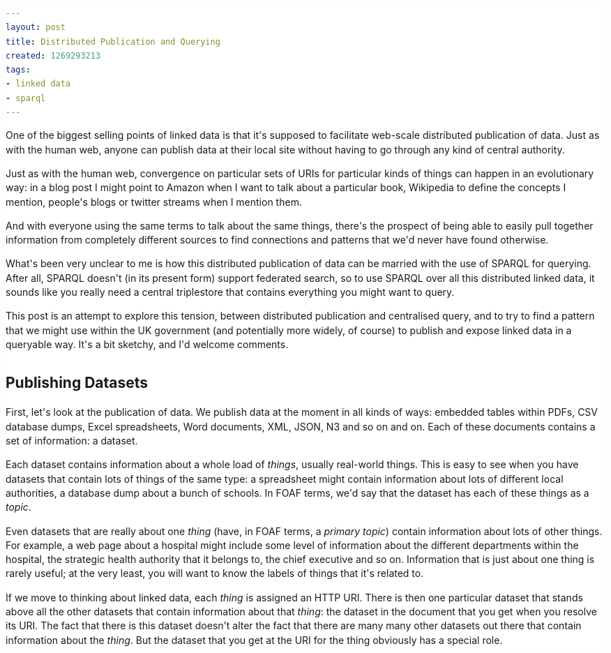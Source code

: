 ```yaml
---
layout: post
title: Distributed Publication and Querying
created: 1269293213
tags:
- linked data
- sparql
---
```

One of the biggest selling points of linked data is that it's supposed to facilitate web-scale distributed publication of data. Just as with the human web, anyone can publish data at their local site without having to go through any kind of central authority.

Just as with the human web, convergence on particular sets of URIs for particular kinds of things can happen in an evolutionary way: in a blog post I might point to Amazon when I want to talk about a particular book, Wikipedia to define the concepts I mention, people's blogs or twitter streams when I mention them.

And with everyone using the same terms to talk about the same things, there's the prospect of being able to easily pull together information from completely different sources to find connections and patterns that we'd never have found otherwise.

What's been very unclear to me is how this distributed publication of data can be married with the use of SPARQL for querying. After all, SPARQL doesn't (in its present form) support federated search, so to use SPARQL over all this distributed linked data, it sounds like you really need a central triplestore that contains everything you might want to query.

This post is an attempt to explore this tension, between distributed publication and centralised query, and to try to find a pattern that we might use within the UK government (and potentially more widely, of course) to publish and expose linked data in a queryable way. It's a bit sketchy, and I'd welcome comments.



## Publishing Datasets ##

First, let's look at the publication of data. We publish data at the moment in all kinds of ways: embedded tables within PDFs, CSV database dumps, Excel spreadsheets, Word documents, XML, JSON, N3 and so on and on. Each of these documents contains a set of information: a dataset.

Each dataset contains information about a whole load of *things*, usually real-world things. This is easy to see when you have datasets that contain lots of things of the same type: a spreadsheet might contain information about lots of different local authorities, a database dump about a bunch of schools. In FOAF terms, we'd say that the dataset has each of these things as a *topic*.

Even datasets that are really about one *thing* (have, in FOAF terms, a *primary topic*) contain information about lots of other things. For example, a web page about a hospital might include some level of information about the different departments within the hospital, the strategic health authority that it belongs to, the chief executive and so on. Information that is just about one thing is rarely useful; at the very least, you will want to know the labels of things that it's related to.

If we move to thinking about linked data, each *thing* is assigned an HTTP URI. There is then one particular dataset that stands above all the other datasets that contain information about that *thing*: the dataset in the document that you get when you resolve its URI. The fact that there is this dataset doesn't alter the fact that there are many many other datasets out there that contain information about the *thing*. But the dataset that you get at the URI for the thing obviously has a special role.
